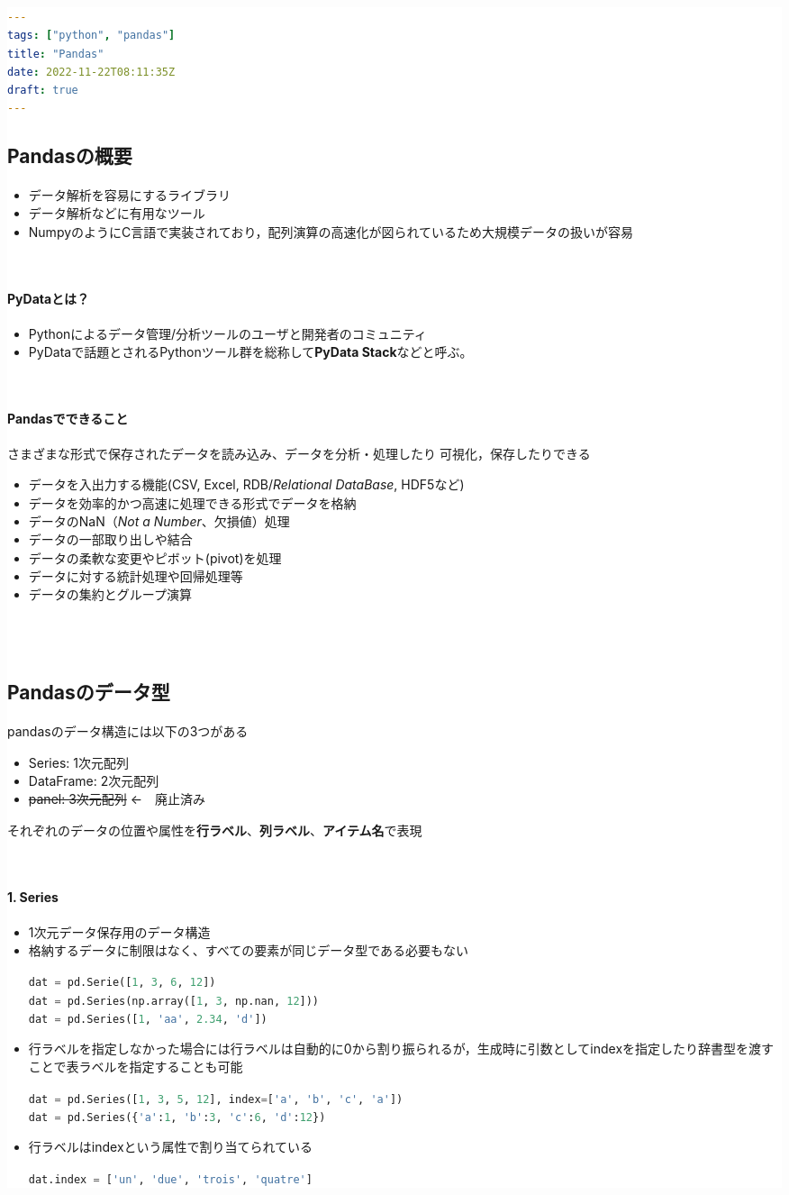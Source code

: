 ```yaml
---
tags: ["python", "pandas"]
title: "Pandas"
date: 2022-11-22T08:11:35Z
draft: true
---
```



## Pandasの概要

- データ解析を容易にするライブラリ
- データ解析などに有用なツール
- NumpyのようにC言語で実装されており，配列演算の高速化が図られているため大規模データの扱いが容易

<br>

#### PyDataとは？

- Pythonによるデータ管理/分析ツールのユーザと開発者のコミュニティ
- PyDataで話題とされるPythonツール群を総称して**PyData Stack**などと呼ぶ。

<br>

#### Pandasでできること

さまざまな形式で保存されたデータを読み込み、データを分析・処理したり
可視化，保存したりできる

- データを入出力する機能(CSV, Excel, RDB/*Relational DataBase*, HDF5など)
- データを効率的かつ高速に処理できる形式でデータを格納
- データのNaN（*Not a Number*、欠損値）処理
- データの一部取り出しや結合
- データの柔軟な変更やピボット(pivot)を処理
- データに対する統計処理や回帰処理等
- データの集約とグループ演算

<br><br>

## Pandasのデータ型
pandasのデータ構造には以下の3つがある
- Series: 1次元配列
- DataFrame: 2次元配列
- ~~panel: 3次元配列~~ ←　廃止済み

それぞれのデータの位置や属性を**行ラベル**、**列ラベル**、**アイテム名**で表現

<br>

#### 1. Series

- 1次元データ保存用のデータ構造
- 格納するデータに制限はなく、すべての要素が同じデータ型である必要もない
    ```python
    dat = pd.Serie([1, 3, 6, 12])
    dat = pd.Series(np.array([1, 3, np.nan, 12]))
    dat = pd.Series([1, 'aa', 2.34, 'd'])
    ```
- 行ラベルを指定しなかった場合には行ラベルは自動的に0から割り振られるが，生成時に引数としてindexを指定したり辞書型を渡すことで表ラベルを指定することも可能
    ```python
    dat = pd.Series([1, 3, 5, 12], index=['a', 'b', 'c', 'a'])
    dat = pd.Series({'a':1, 'b':3, 'c':6, 'd':12})
    ```
- 行ラベルはindexという属性で割り当てられている
    ```python
    dat.index = ['un', 'due', 'trois', 'quatre']